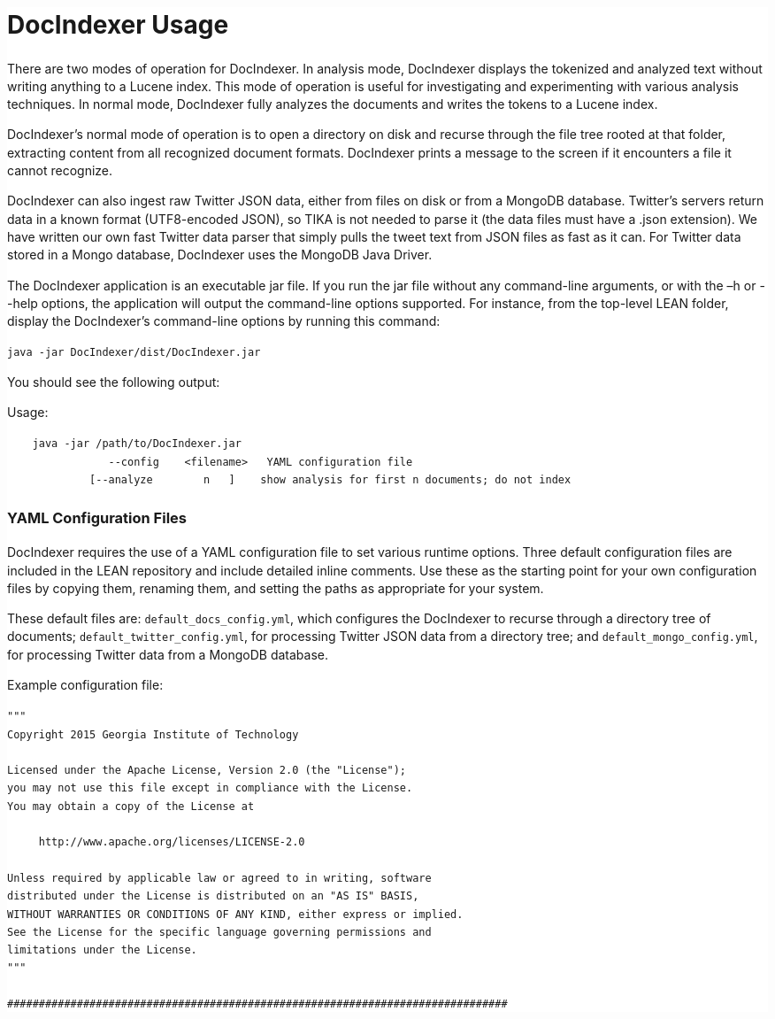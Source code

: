 

# DocIndexer Usage
There are two modes of operation for DocIndexer.  In analysis mode, DocIndexer displays the tokenized and analyzed text without writing anything to a Lucene index.  This mode of operation is useful for investigating and experimenting with various analysis techniques.  In normal mode, DocIndexer fully analyzes the documents and writes the tokens to a Lucene index.

DocIndexer’s normal mode of operation is to open a directory on disk and recurse through the file tree rooted at that folder, extracting content from all recognized document formats.  DocIndexer prints a message to the screen if it encounters a file it cannot recognize.

DocIndexer can also ingest raw Twitter JSON data, either from files on disk or from a MongoDB database.  Twitter’s servers return data in a known format (UTF8-encoded JSON), so TIKA is not needed to parse it (the data files must have a .json extension).  We have written our own fast Twitter data parser that simply pulls the tweet text from JSON files as fast as it can. For Twitter data stored in a Mongo database, DocIndexer uses the MongoDB Java Driver.

The DocIndexer application is an executable jar file.  If you run the jar file without any command-line arguments, or with the –h or --help options, the application will output the command-line options supported.  For instance, from the top-level LEAN folder, display the DocIndexer’s command-line options by running this command:

```
java -jar DocIndexer/dist/DocIndexer.jar
```
You should see the following output:

Usage:

```
	java -jar /path/to/DocIndexer.jar
	         	--config    <filename>   YAML configuration file
	         [--analyze        n   ]  	show analysis for first n documents; do not index
```

### YAML Configuration Files

DocIndexer requires the use of a YAML configuration file to set various runtime options.  Three default configuration files are included in the LEAN repository and include detailed inline comments.  Use these as the starting point for your own configuration files by copying them, renaming them, and setting the paths as appropriate for your system.  

These default files are: `default_docs_config.yml`, which configures the DocIndexer to recurse through a directory tree of documents; `default_twitter_config.yml`, for processing Twitter JSON data from a directory tree; and `default_mongo_config.yml`, for processing Twitter data from a MongoDB database.

Example configuration file:

```
""" 
Copyright 2015 Georgia Institute of Technology

Licensed under the Apache License, Version 2.0 (the "License");
you may not use this file except in compliance with the License.
You may obtain a copy of the License at

     http://www.apache.org/licenses/LICENSE-2.0

Unless required by applicable law or agreed to in writing, software
distributed under the License is distributed on an "AS IS" BASIS,
WITHOUT WARRANTIES OR CONDITIONS OF ANY KIND, either express or implied.
See the License for the specific language governing permissions and
limitations under the License.
"""

###############################################################################
```
